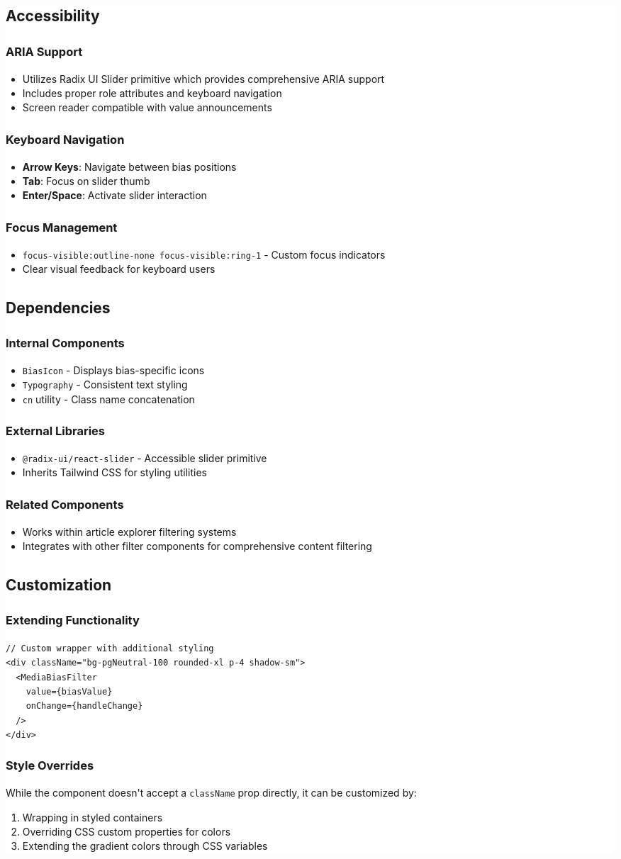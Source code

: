 ## Accessibility

### ARIA Support
- Utilizes Radix UI Slider primitive which provides comprehensive ARIA support
- Includes proper role attributes and keyboard navigation
- Screen reader compatible with value announcements

### Keyboard Navigation
- **Arrow Keys**: Navigate between bias positions
- **Tab**: Focus on slider thumb
- **Enter/Space**: Activate slider interaction

### Focus Management
- `focus-visible:outline-none focus-visible:ring-1` - Custom focus indicators
- Clear visual feedback for keyboard users

## Dependencies

### Internal Components
- `BiasIcon` - Displays bias-specific icons
- `Typography` - Consistent text styling
- `cn` utility - Class name concatenation

### External Libraries
- `@radix-ui/react-slider` - Accessible slider primitive
- Inherits Tailwind CSS for styling utilities

### Related Components
- Works within article explorer filtering systems
- Integrates with other filter components for comprehensive content filtering

## Customization

### Extending Functionality
```tsx
// Custom wrapper with additional styling
<div className="bg-pgNeutral-100 rounded-xl p-4 shadow-sm">
  <MediaBiasFilter
    value={biasValue}
    onChange={handleChange}
  />
</div>
```

### Style Overrides
While the component doesn't accept a `className` prop directly, it can be customized by:
1. Wrapping in styled containers
2. Overriding CSS custom properties for colors
3. Extending the gradient colors through CSS variables
